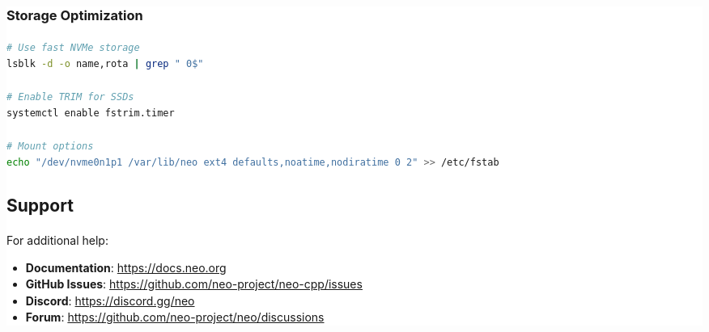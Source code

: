 ### Storage Optimization

```bash
# Use fast NVMe storage
lsblk -d -o name,rota | grep " 0$"

# Enable TRIM for SSDs
systemctl enable fstrim.timer

# Mount options
echo "/dev/nvme0n1p1 /var/lib/neo ext4 defaults,noatime,nodiratime 0 2" >> /etc/fstab
```

## Support

For additional help:

- **Documentation**: https://docs.neo.org
- **GitHub Issues**: https://github.com/neo-project/neo-cpp/issues
- **Discord**: https://discord.gg/neo
- **Forum**: https://github.com/neo-project/neo/discussions